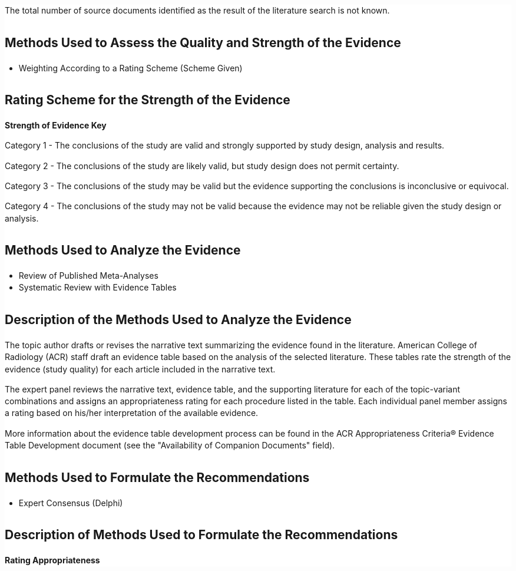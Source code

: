 The total number of source documents identified as the result of the literature search is not known.

## Methods Used to Assess the Quality and Strength of the Evidence

- Weighting According to a Rating Scheme (Scheme Given)

## Rating Scheme for the Strength of the Evidence

<div class="content_para"><p><strong>Strength of Evidence Key</strong></p>
<p>Category 1 - The conclusions of the study are valid and strongly supported by study design, analysis and results.</p>
<p>Category 2 - The conclusions of the study are likely valid, but study design does not permit certainty.</p>
<p>Category 3 - The conclusions of the study may be valid but the evidence supporting the conclusions is inconclusive or equivocal.</p>
<p>Category 4 - The conclusions of the study may not be valid because the evidence may not be reliable given the study design or analysis.</p></div>

## Methods Used to Analyze the Evidence

- Review of Published Meta-Analyses
- Systematic Review with Evidence Tables

## Description of the Methods Used to Analyze the Evidence



The topic author drafts or revises the narrative text summarizing the evidence found in the literature. American College of Radiology (ACR) staff draft an evidence table based on the analysis of the selected literature. These tables rate the strength of the evidence (study quality) for each article included in the narrative text.

The expert panel reviews the narrative text, evidence table, and the supporting literature for each of the topic-variant combinations and assigns an appropriateness rating for each procedure listed in the table. Each individual panel member assigns a rating based on his/her interpretation of the available evidence.

More information about the evidence table development process can be found in the ACR Appropriateness Criteria® Evidence Table Development document (see the "Availability of Companion Documents" field).

## Methods Used to Formulate the Recommendations

- Expert Consensus (Delphi)

## Description of Methods Used to Formulate the Recommendations



 **Rating Appropriateness**
